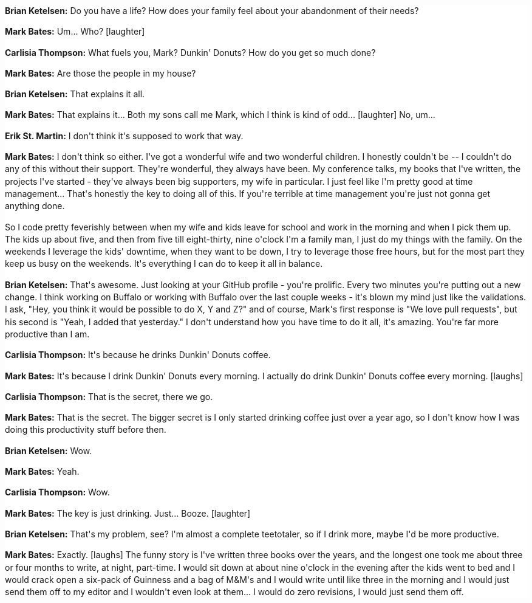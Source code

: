 **Brian Ketelsen:** Do you have a life? How does your family feel about your abandonment of their needs?

**Mark Bates:** Um... Who? \[laughter\]

**Carlisia Thompson:** What fuels you, Mark? Dunkin' Donuts? How do you get so much done?

**Mark Bates:** Are those the people in my house?

**Brian Ketelsen:** That explains it all.

**Mark Bates:** That explains it... Both my sons call me Mark, which I think is kind of odd... \[laughter\] No, um...

**Erik St. Martin:** I don't think it's supposed to work that way.

**Mark Bates:** I don't think so either. I've got a wonderful wife and two wonderful children. I honestly couldn't be -- I couldn't do any of this without their support. They're wonderful, they always have been. My conference talks, my books that I've written, the projects I've started - they've always been big supporters, my wife in particular. I just feel like I'm pretty good at time management... That's honestly the key to doing all of this. If you're terrible at time management you're just not gonna get anything done.

So I code pretty feverishly between when my wife and kids leave for school and work in the morning and when I pick them up. The kids up about five, and then from five till eight-thirty, nine o'clock I'm a family man, I just do my things with the family. On the weekends I leverage the kids' downtime, when they want to be down, I try to leverage those free hours, but for the most part they keep us busy on the weekends. It's everything I can do to keep it all in balance.

**Brian Ketelsen:** That's awesome. Just looking at your GitHub profile - you're prolific. Every two minutes you're putting out a new change. I think working on Buffalo or working with Buffalo over the last couple weeks - it's blown my mind just like the validations. I ask, "Hey, you think it would be possible to do X, Y and Z?" and of course, Mark's first response is "We love pull requests", but his second is "Yeah, I added that yesterday." I don't understand how you have time to do it all, it's amazing. You're far more productive than I am.

**Carlisia Thompson:** It's because he drinks Dunkin' Donuts coffee.

**Mark Bates:** It's because I drink Dunkin' Donuts every morning. I actually do drink Dunkin' Donuts coffee every morning. \[laughs\]

**Carlisia Thompson:** That is the secret, there we go.

**Mark Bates:** That is the secret. The bigger secret is I only started drinking coffee just over a year ago, so I don't know how I was doing this productivity stuff before then.

**Brian Ketelsen:** Wow.

**Mark Bates:** Yeah.

**Carlisia Thompson:** Wow.

**Mark Bates:** The key is just drinking. Just... Booze. \[laughter\]

**Brian Ketelsen:** That's my problem, see? I'm almost a complete teetotaler, so if I drink more, maybe I'd be more productive.

**Mark Bates:** Exactly. \[laughs\] The funny story is I've written three books over the years, and the longest one took me about three or four months to write, at night, part-time. I would sit down at about nine o'clock in the evening after the kids went to bed and I would crack open a six-pack of Guinness and a bag of M&M's and I would write until like three in the morning and I would just send them off to my editor and I wouldn't even look at them... I would do zero revisions, I would just send them off.
